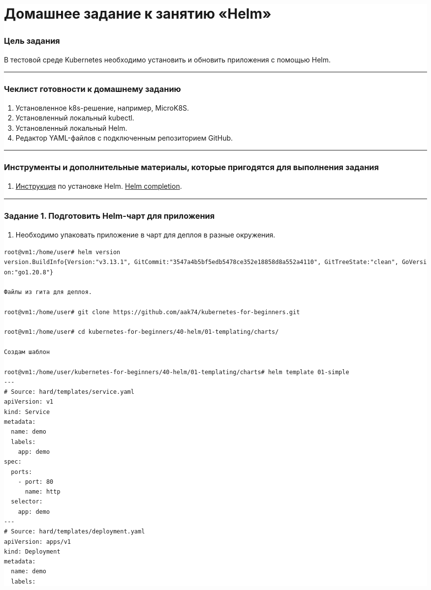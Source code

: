 # Домашнее задание к занятию «Helm»

### Цель задания

В тестовой среде Kubernetes необходимо установить и обновить приложения с помощью Helm.

------

### Чеклист готовности к домашнему заданию

1. Установленное k8s-решение, например, MicroK8S.
2. Установленный локальный kubectl.
3. Установленный локальный Helm.
4. Редактор YAML-файлов с подключенным репозиторием GitHub.

------

### Инструменты и дополнительные материалы, которые пригодятся для выполнения задания

1. [Инструкция](https://helm.sh/docs/intro/install/) по установке Helm. [Helm completion](https://helm.sh/docs/helm/helm_completion/).

------

### Задание 1. Подготовить Helm-чарт для приложения

1. Необходимо упаковать приложение в чарт для деплоя в разные окружения. 

```
root@vm1:/home/user# helm version
version.BuildInfo{Version:"v3.13.1", GitCommit:"3547a4b5bf5edb5478ce352e18858d8a552a4110", GitTreeState:"clean", GoVersion:"go1.20.8"}

Файлы из гита для деплоя.

root@vm1:/home/user# git clone https://github.com/aak74/kubernetes-for-beginners.git

root@vm1:/home/user# cd kubernetes-for-beginners/40-helm/01-templating/charts/

Создам шаблон

root@vm1:/home/user/kubernetes-for-beginners/40-helm/01-templating/charts# helm template 01-simple
---
# Source: hard/templates/service.yaml
apiVersion: v1
kind: Service
metadata:
  name: demo
  labels:
    app: demo
spec:
  ports:
    - port: 80
      name: http
  selector:
    app: demo
---
# Source: hard/templates/deployment.yaml
apiVersion: apps/v1
kind: Deployment
metadata:
  name: demo
  labels:
```